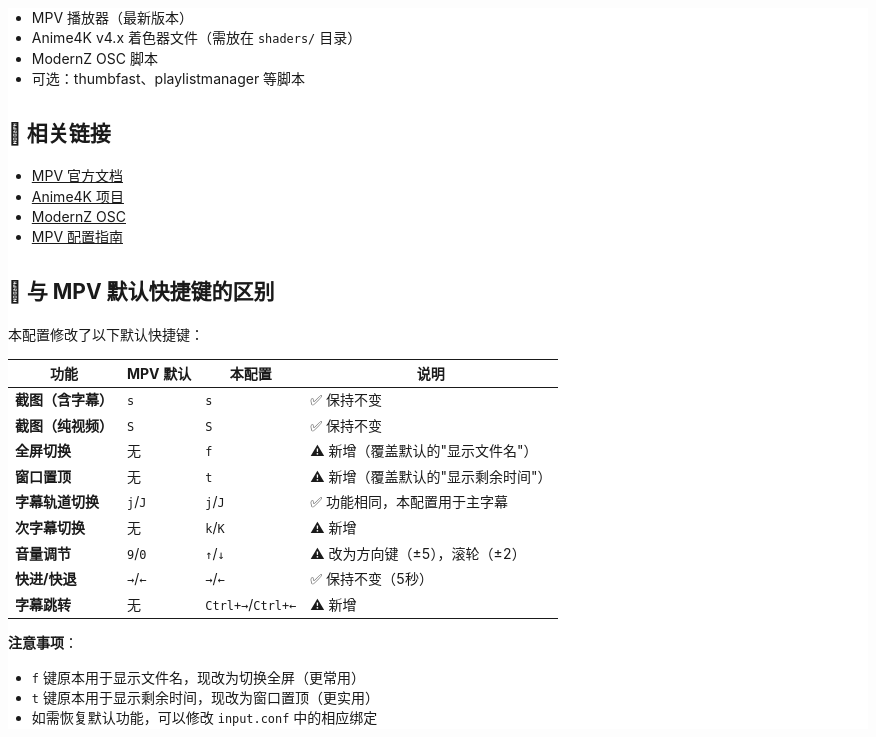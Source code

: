 - MPV 播放器（最新版本）
- Anime4K v4.x 着色器文件（需放在 `shaders/` 目录）
- ModernZ OSC 脚本
- 可选：thumbfast、playlistmanager 等脚本

## 🔗 相关链接

- [MPV 官方文档](https://mpv.io/manual/)
- [Anime4K 项目](https://github.com/bloc97/Anime4K)
- [ModernZ OSC](https://github.com/Samillion/ModernZ)
- [MPV 配置指南](https://github.com/mpv-player/mpv/wiki)

## 🔄 与 MPV 默认快捷键的区别

本配置修改了以下默认快捷键：

| 功能 | MPV 默认 | 本配置 | 说明 |
|------|----------|--------|------|
| **截图（含字幕）** | `s` | `s` | ✅ 保持不变 |
| **截图（纯视频）** | `S` | `S` | ✅ 保持不变 |
| **全屏切换** | 无 | `f` | ⚠️ 新增（覆盖默认的"显示文件名"） |
| **窗口置顶** | 无 | `t` | ⚠️ 新增（覆盖默认的"显示剩余时间"） |
| **字幕轨道切换** | `j`/`J` | `j`/`J` | ✅ 功能相同，本配置用于主字幕 |
| **次字幕切换** | 无 | `k`/`K` | ⚠️ 新增 |
| **音量调节** | `9`/`0` | `↑`/`↓` | ⚠️ 改为方向键（±5），滚轮（±2） |
| **快进/快退** | `→`/`←` | `→`/`←` | ✅ 保持不变（5秒） |
| **字幕跳转** | 无 | `Ctrl+→`/`Ctrl+←` | ⚠️ 新增 |

**注意事项**：
- `f` 键原本用于显示文件名，现改为切换全屏（更常用）
- `t` 键原本用于显示剩余时间，现改为窗口置顶（更实用）
- 如需恢复默认功能，可以修改 `input.conf` 中的相应绑定